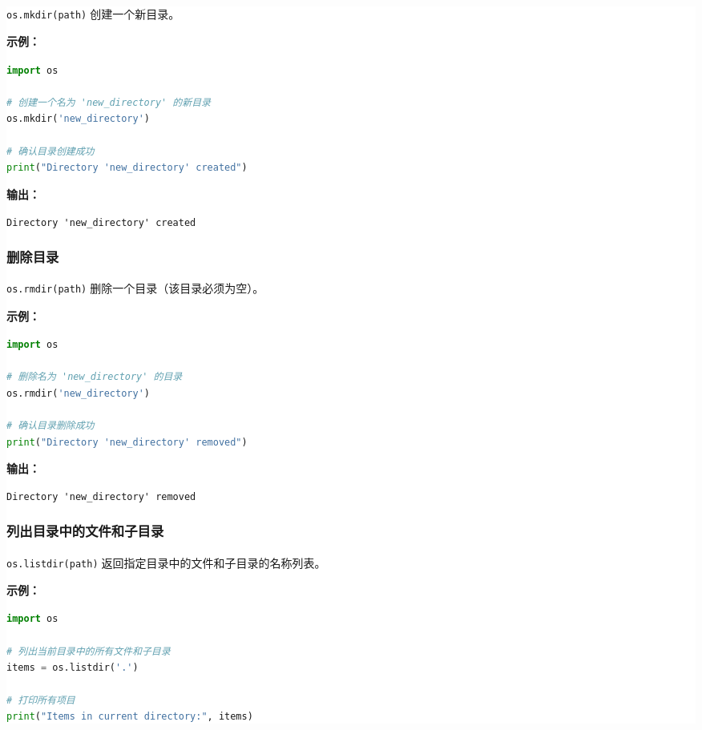 `os.mkdir(path)` 创建一个新目录。

**示例：**

```python
import os

# 创建一个名为 'new_directory' 的新目录
os.mkdir('new_directory')

# 确认目录创建成功
print("Directory 'new_directory' created")
```

**输出：**

```
Directory 'new_directory' created
```

### 删除目录

`os.rmdir(path)` 删除一个目录（该目录必须为空）。

**示例：**

```python
import os

# 删除名为 'new_directory' 的目录
os.rmdir('new_directory')

# 确认目录删除成功
print("Directory 'new_directory' removed")
```

**输出：**

```
Directory 'new_directory' removed
```

### 列出目录中的文件和子目录

`os.listdir(path)` 返回指定目录中的文件和子目录的名称列表。

**示例：**

```python
import os

# 列出当前目录中的所有文件和子目录
items = os.listdir('.')

# 打印所有项目
print("Items in current directory:", items)
```
